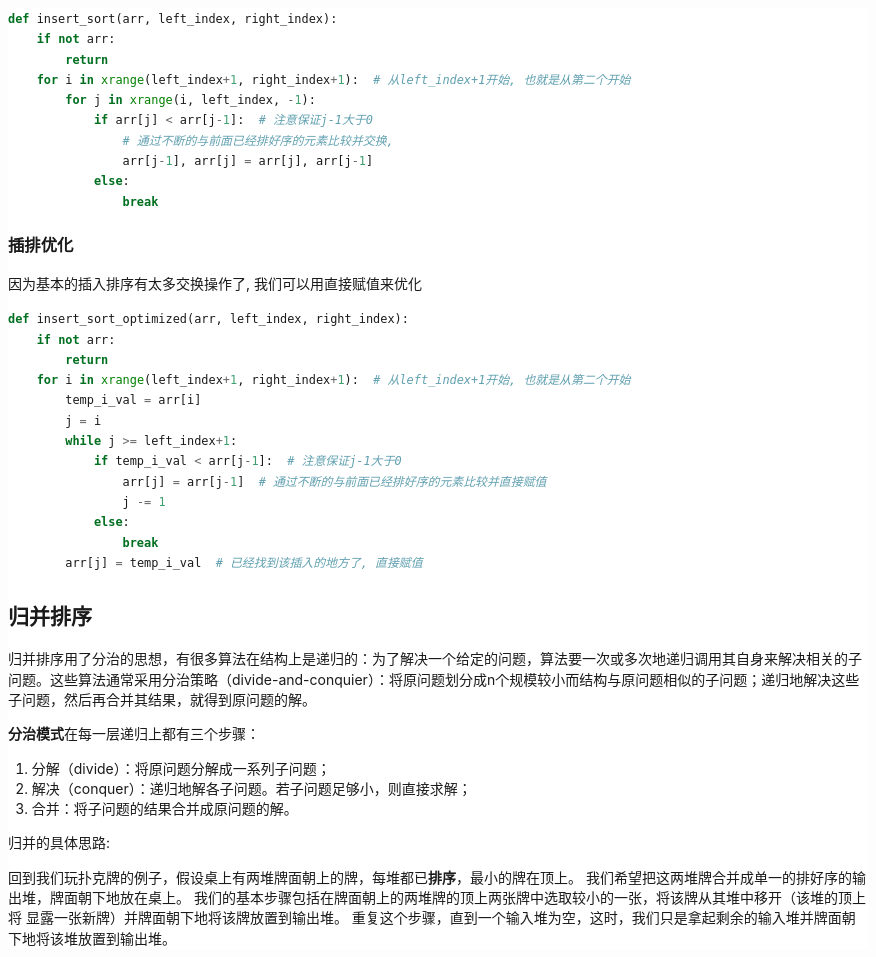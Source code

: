 ```python
def insert_sort(arr, left_index, right_index):
    if not arr:
        return
    for i in xrange(left_index+1, right_index+1):  # 从left_index+1开始, 也就是从第二个开始
        for j in xrange(i, left_index, -1):
            if arr[j] < arr[j-1]:  # 注意保证j-1大于0
                # 通过不断的与前面已经排好序的元素比较并交换, 
                arr[j-1], arr[j] = arr[j], arr[j-1]
            else:
                break
```

### 插排优化

因为基本的插入排序有太多交换操作了, 我们可以用直接赋值来优化

<video width="100%" controls="controls">
<source src="/img/algo_newbie/insert_sort/insert_sort_optimized.mp4" type="video/mp4" />
</video>

``` python
def insert_sort_optimized(arr, left_index, right_index):
    if not arr:
        return
    for i in xrange(left_index+1, right_index+1):  # 从left_index+1开始, 也就是从第二个开始
        temp_i_val = arr[i]
        j = i
        while j >= left_index+1:
            if temp_i_val < arr[j-1]:  # 注意保证j-1大于0
                arr[j] = arr[j-1]  # 通过不断的与前面已经排好序的元素比较并直接赋值
                j -= 1
            else:
                break        
        arr[j] = temp_i_val  # 已经找到该插入的地方了, 直接赋值
```


## 归并排序

归并排序用了分治的思想，有很多算法在结构上是递归的：为了解决一个给定的问题，算法要一次或多次地递归调用其自身来解决相关的子问题。这些算法通常采用分治策略（divide-and-conquier）：将原问题划分成n个规模较小而结构与原问题相似的子问题；递归地解决这些子问题，然后再合并其结果，就得到原问题的解。

**分治模式**在每一层递归上都有三个步骤：  
1. 分解（divide）：将原问题分解成一系列子问题；
2. 解决（conquer）：递归地解各子问题。若子问题足够小，则直接求解；
3. 合并：将子问题的结果合并成原问题的解。

归并的具体思路:  

回到我们玩扑克牌的例子，假设桌上有两堆牌面朝上的牌，每堆都已**排序**，最小的牌在顶上。
我们希望把这两堆牌合并成单一的排好序的输出堆，牌面朝下地放在桌上。
我们的基本步骤包括在牌面朝上的两堆牌的顶上两张牌中选取较小的一张，将该牌从其堆中移开（该堆的顶上将
显露一张新牌）并牌面朝下地将该牌放置到输出堆。
重复这个步骤，直到一个输入堆为空，这时，我们只是拿起剩余的输入堆并牌面朝下地将该堆放置到输出堆。

